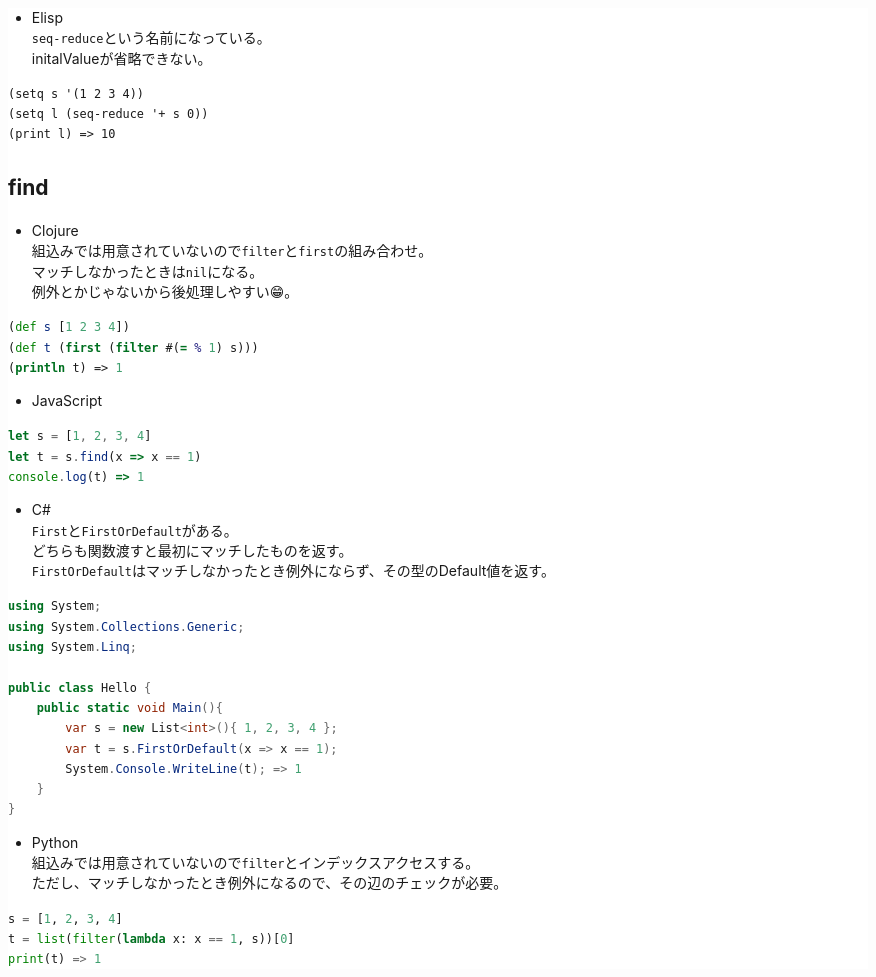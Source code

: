 - Elisp  
`seq-reduce`という名前になっている。  
initalValueが省略できない。

```elisp
(setq s '(1 2 3 4))
(setq l (seq-reduce '+ s 0))
(print l) => 10
```

## find
- Clojure  
組込みでは用意されていないので`filter`と`first`の組み合わせ。  
マッチしなかったときは`nil`になる。  
例外とかじゃないから後処理しやすい😁。

```clojure
(def s [1 2 3 4])
(def t (first (filter #(= % 1) s)))
(println t) => 1
```

- JavaScript  
```javascript
let s = [1, 2, 3, 4]
let t = s.find(x => x == 1)
console.log(t) => 1
```

- C#  
`First`と`FirstOrDefault`がある。  
どちらも関数渡すと最初にマッチしたものを返す。  
`FirstOrDefault`はマッチしなかったとき例外にならず、その型のDefault値を返す。

```csharp
using System;
using System.Collections.Generic;
using System.Linq;

public class Hello {
    public static void Main(){
        var s = new List<int>(){ 1, 2, 3, 4 };
        var t = s.FirstOrDefault(x => x == 1);
        System.Console.WriteLine(t); => 1
    }
}
```

- Python  
組込みでは用意されていないので`filter`とインデックスアクセスする。  
ただし、マッチしなかったとき例外になるので、その辺のチェックが必要。

```python
s = [1, 2, 3, 4]
t = list(filter(lambda x: x == 1, s))[0]
print(t) => 1
```
